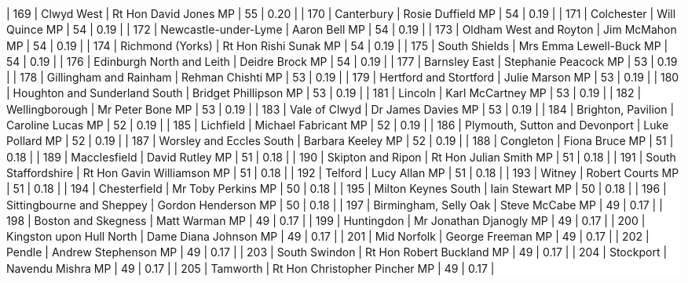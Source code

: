 | 169 | Clwyd West | Rt Hon David Jones MP | 55 | 0.20 |
| 170 | Canterbury | Rosie Duffield MP | 54 | 0.19 |
| 171 | Colchester | Will Quince MP | 54 | 0.19 |
| 172 | Newcastle-under-Lyme | Aaron Bell MP | 54 | 0.19 |
| 173 | Oldham West and Royton | Jim McMahon MP | 54 | 0.19 |
| 174 | Richmond (Yorks) | Rt Hon Rishi Sunak MP | 54 | 0.19 |
| 175 | South Shields | Mrs Emma Lewell-Buck MP | 54 | 0.19 |
| 176 | Edinburgh North and Leith | Deidre Brock MP | 54 | 0.19 |
| 177 | Barnsley East | Stephanie Peacock MP | 53 | 0.19 |
| 178 | Gillingham and Rainham | Rehman Chishti MP | 53 | 0.19 |
| 179 | Hertford and Stortford | Julie Marson MP | 53 | 0.19 |
| 180 | Houghton and Sunderland South | Bridget Phillipson MP | 53 | 0.19 |
| 181 | Lincoln | Karl McCartney MP | 53 | 0.19 |
| 182 | Wellingborough | Mr Peter Bone MP | 53 | 0.19 |
| 183 | Vale of Clwyd | Dr James Davies MP | 53 | 0.19 |
| 184 | Brighton, Pavilion | Caroline Lucas MP | 52 | 0.19 |
| 185 | Lichfield | Michael Fabricant MP | 52 | 0.19 |
| 186 | Plymouth, Sutton and Devonport | Luke Pollard MP | 52 | 0.19 |
| 187 | Worsley and Eccles South | Barbara Keeley MP | 52 | 0.19 |
| 188 | Congleton | Fiona Bruce MP | 51 | 0.18 |
| 189 | Macclesfield | David Rutley MP | 51 | 0.18 |
| 190 | Skipton and Ripon | Rt Hon Julian Smith MP | 51 | 0.18 |
| 191 | South Staffordshire | Rt Hon Gavin Williamson MP | 51 | 0.18 |
| 192 | Telford | Lucy Allan MP | 51 | 0.18 |
| 193 | Witney | Robert Courts MP | 51 | 0.18 |
| 194 | Chesterfield | Mr Toby Perkins MP | 50 | 0.18 |
| 195 | Milton Keynes South | Iain Stewart MP | 50 | 0.18 |
| 196 | Sittingbourne and Sheppey | Gordon Henderson MP | 50 | 0.18 |
| 197 | Birmingham, Selly Oak | Steve McCabe MP | 49 | 0.17 |
| 198 | Boston and Skegness | Matt Warman MP | 49 | 0.17 |
| 199 | Huntingdon | Mr Jonathan Djanogly MP | 49 | 0.17 |
| 200 | Kingston upon Hull North | Dame Diana Johnson MP | 49 | 0.17 |
| 201 | Mid Norfolk | George Freeman MP | 49 | 0.17 |
| 202 | Pendle | Andrew Stephenson MP | 49 | 0.17 |
| 203 | South Swindon | Rt Hon Robert Buckland MP | 49 | 0.17 |
| 204 | Stockport | Navendu Mishra MP | 49 | 0.17 |
| 205 | Tamworth | Rt Hon Christopher Pincher MP | 49 | 0.17 |